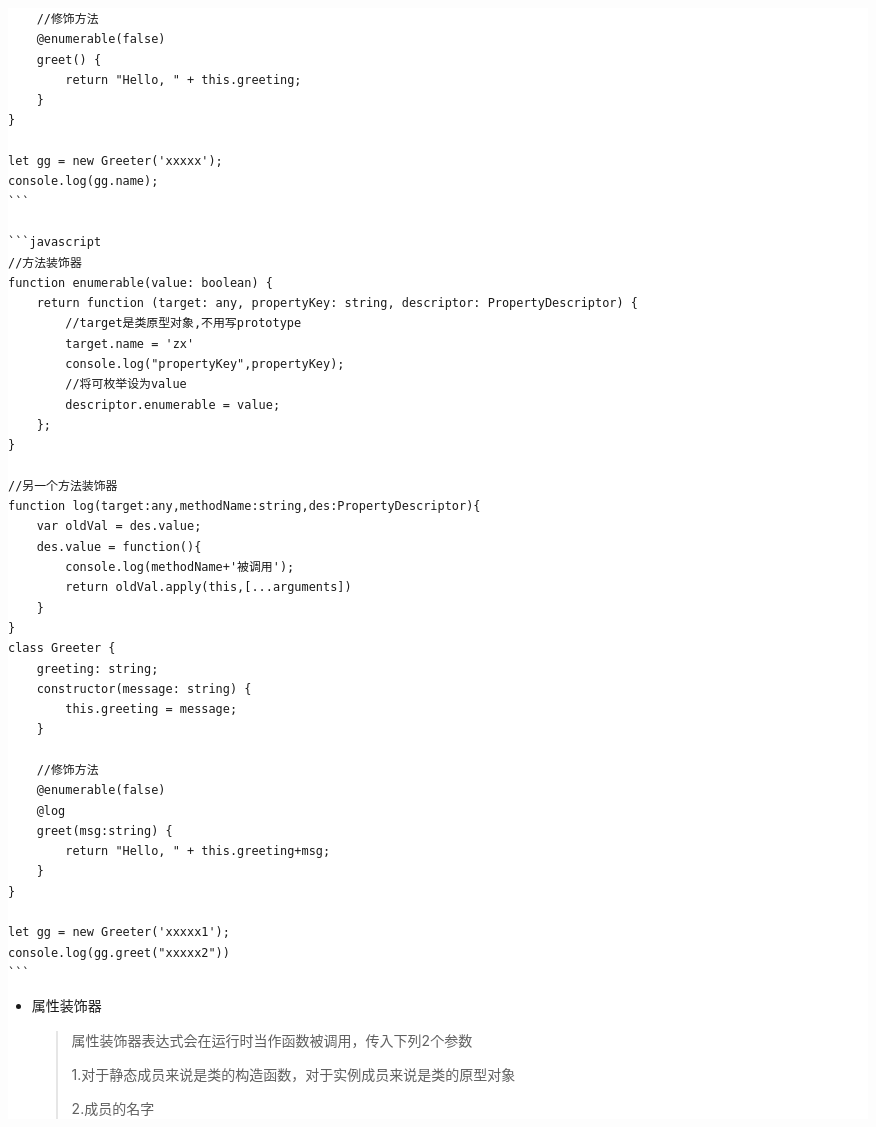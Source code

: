         //修饰方法
        @enumerable(false)
        greet() {
            return "Hello, " + this.greeting;
        }
    }	
    
    let gg = new Greeter('xxxxx');
    console.log(gg.name);
    ```

    ```javascript
    //方法装饰器
    function enumerable(value: boolean) {
        return function (target: any, propertyKey: string, descriptor: PropertyDescriptor) {
            //target是类原型对象,不用写prototype
            target.name = 'zx'
            console.log("propertyKey",propertyKey);
            //将可枚举设为value
            descriptor.enumerable = value;
        };
    }
    
    //另一个方法装饰器
    function log(target:any,methodName:string,des:PropertyDescriptor){
        var oldVal = des.value;
        des.value = function(){
            console.log(methodName+'被调用');
            return oldVal.apply(this,[...arguments])
        }
    }
    class Greeter {
        greeting: string;
        constructor(message: string) {
            this.greeting = message;
        }
    
        //修饰方法
        @enumerable(false)
        @log
        greet(msg:string) {
            return "Hello, " + this.greeting+msg;
        }
    }	
    
    let gg = new Greeter('xxxxx1');
    console.log(gg.greet("xxxxx2"))
    ```

  * 属性装饰器

    > 属性装饰器表达式会在运行时当作函数被调用，传入下列2个参数
    >
    > 1.对于静态成员来说是类的构造函数，对于实例成员来说是类的原型对象
    >
    > 2.成员的名字
